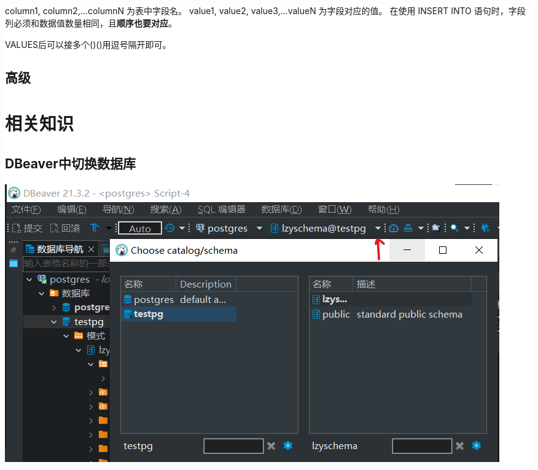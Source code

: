 column1, column2,...columnN 为表中字段名。
value1, value2, value3,...valueN 为字段对应的值。
在使用 INSERT INTO 语句时，字段列必须和数据值数量相同，且**顺序也要对应**。

VALUES后可以接多个()()用逗号隔开即可。







## 高级




























# 相关知识

## DBeaver中切换数据库

![](Pics/postgre037.png)
